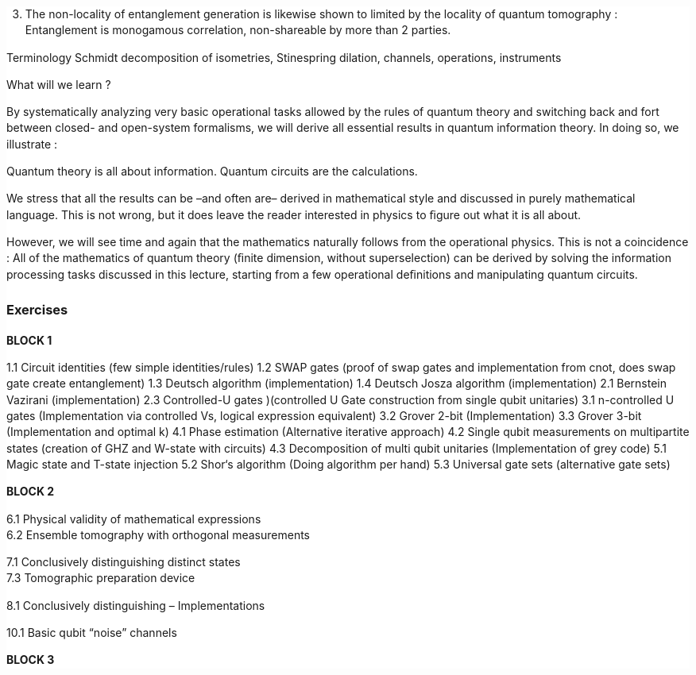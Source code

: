 3. The non-locality of entanglement generation is likewise shown to limited by the locality of quantum tomography : Entanglement is monogamous correlation, non-shareable by more than 2 parties.

Terminology Schmidt decomposition of isometries, Stinespring dilation, channels, operations, instruments

What will we learn ?

By systematically analyzing very basic operational tasks allowed by the rules of quantum theory and switching back and fort between closed- and open-system formalisms, we will derive all essential results in quantum information theory. In doing so, we illustrate :

Quantum theory is all about information. Quantum circuits are the calculations.

We stress that all the results can be –and often are– derived in mathematical style and discussed in purely mathematical language. This is not wrong, but it does leave the reader interested in physics to ﬁgure out what it is all about.

However, we will see time and again that the mathematics naturally follows from the operational physics. This is not a coincidence : All of the mathematics of quantum theory (ﬁnite dimension, without superselection) can be derived by solving the information processing tasks discussed in this lecture, starting from a few operational deﬁnitions and manipulating quantum circuits.

### Exercises

**BLOCK 1**

1.1 Circuit identities (few simple identities/rules)
1.2 SWAP gates (proof of swap gates and implementation from cnot, does swap gate create entanglement)
1.3 Deutsch algorithm (implementation)
1.4 Deutsch Josza algorithm (implementation)
2.1 Bernstein Vazirani (implementation)
2.3 Controlled-U gates )(controlled U Gate construction from single qubit unitaries)
3.1 n-controlled U gates (Implementation via controlled Vs, logical expression equivalent)
3.2 Grover 2-bit (Implementation)
3.3 Grover 3-bit (Implementation and optimal k)
4.1 Phase estimation (Alternative iterative approach)
4.2 Single qubit measurements on multipartite states (creation of GHZ and W-state with circuits)
4.3 Decomposition of multi qubit unitaries (Implementation of grey code)
5.1 Magic state and T-state injection
5.2 Shor‘s algorithm (Doing algorithm per hand)
5.3 Universal gate sets (alternative gate sets)

**BLOCK 2**

6.1 Physical validity of mathematical expressions  
6.2 Ensemble tomography with orthogonal measurements  

7.1 Conclusively distinguishing distinct states    
7.3 Tomographic preparation device

8.1 Conclusively distinguishing – Implementations

10.1 Basic qubit “noise” channels  

**BLOCK 3**

